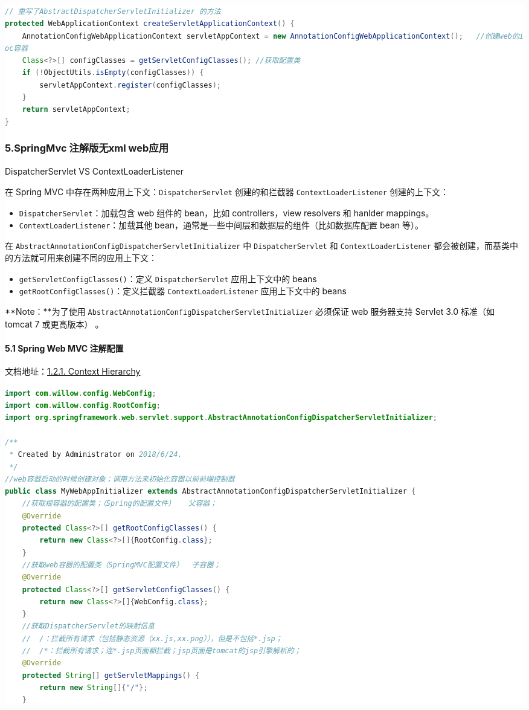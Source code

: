 

~~~java
// 重写了AbstractDispatcherServletInitializer 的方法
protected WebApplicationContext createServletApplicationContext() {
    AnnotationConfigWebApplicationContext servletAppContext = new AnnotationConfigWebApplicationContext();   //创建web的ioc容器
    Class<?>[] configClasses = getServletConfigClasses(); //获取配置类
    if (!ObjectUtils.isEmpty(configClasses)) {
        servletAppContext.register(configClasses);
    }
    return servletAppContext;
}
~~~



### 5.SpringMvc 注解版无xml web应用

DispatcherServlet  VS  ContextLoaderListener

在 Spring MVC 中存在两种应用上下文：`DispatcherServlet` 创建的和拦截器 `ContextLoaderListener` 创建的上下文：

- `DispatcherServlet`：加载包含 web 组件的 bean，比如 controllers，view resolvers 和 hanlder mappings。
- `ContextLoaderListener`：加载其他 bean，通常是一些中间层和数据层的组件（比如数据库配置 bean 等）。

在 `AbstractAnnotationConfigDispatcherServletInitializer` 中 `DispatcherServlet` 和 `ContextLoaderListener` 都会被创建，而基类中的方法就可用来创建不同的应用上下文：

- `getServletConfigClasses()`：定义 `DispatcherServlet` 应用上下文中的 beans
- `getRootConfigClasses()`：定义拦截器 `ContextLoaderListener` 应用上下文中的 beans

**Note：**为了使用 `AbstractAnnotationConfigDispatcherServletInitializer` 必须保证 web 服务器支持 Servlet 3.0 标准（如 tomcat 7 或更高版本） 。



#### 5.1 Spring Web MVC 注解配置

   文档地址：[1.2.1. Context Hierarchy](https://docs.spring.io/spring/docs/5.0.2.RELEASE/spring-framework-reference/web.html#mvc-servlet-context-hierarchy)

```java
import com.willow.config.WebConfig;
import com.willow.config.RootConfig;
import org.springframework.web.servlet.support.AbstractAnnotationConfigDispatcherServletInitializer;

/**
 * Created by Administrator on 2018/6/24.
 */
//web容器启动的时候创建对象；调用方法来初始化容器以前前端控制器
public class MyWebAppInitializer extends AbstractAnnotationConfigDispatcherServletInitializer {
    //获取根容器的配置类；（Spring的配置文件）   父容器；
    @Override
    protected Class<?>[] getRootConfigClasses() {
        return new Class<?>[]{RootConfig.class};
    }
    //获取web容器的配置类（SpringMVC配置文件）  子容器；
    @Override
    protected Class<?>[] getServletConfigClasses() {
        return new Class<?>[]{WebConfig.class};
    }
    //获取DispatcherServlet的映射信息
    //  /：拦截所有请求（包括静态资源（xx.js,xx.png）），但是不包括*.jsp；
    //  /*：拦截所有请求；连*.jsp页面都拦截；jsp页面是tomcat的jsp引擎解析的；
    @Override
    protected String[] getServletMappings() {
        return new String[]{"/"};
    }
```